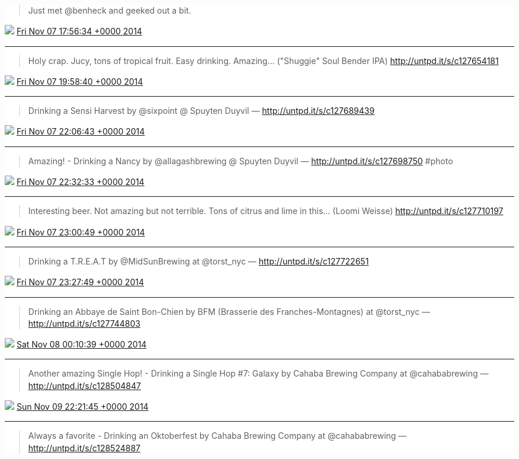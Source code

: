 > Just met @benheck and geeked out a bit.

<img src="media/tweet.ico" width="12" /> [Fri Nov 07 17:56:34 +0000 2014](https://twitter.com/nhudson/status/530780865119657985)

----

> Holy crap. Jucy, tons of tropical fruit. Easy drinking. Amazing... ("Shuggie" Soul Bender IPA) http://untpd.it/s/c127654181

<img src="media/tweet.ico" width="12" /> [Fri Nov 07 19:58:40 +0000 2014](https://twitter.com/nhudson/status/530811594922786816)

----

> Drinking a Sensi Harvest by @sixpoint @ Spuyten Duyvil — http://untpd.it/s/c127689439

<img src="media/tweet.ico" width="12" /> [Fri Nov 07 22:06:43 +0000 2014](https://twitter.com/nhudson/status/530843819135496193)

----

> Amazing! - Drinking a Nancy by @allagashbrewing @ Spuyten Duyvil  — http://untpd.it/s/c127698750 #photo

<img src="media/tweet.ico" width="12" /> [Fri Nov 07 22:32:33 +0000 2014](https://twitter.com/nhudson/status/530850317462929408)

----

> Interesting beer. Not amazing but not terrible. Tons of citrus and lime in this... (Loomi Weisse) http://untpd.it/s/c127710197

<img src="media/tweet.ico" width="12" /> [Fri Nov 07 23:00:49 +0000 2014](https://twitter.com/nhudson/status/530857430935420930)

----

> Drinking a T.R.E.A.T by @MidSunBrewing at @torst_nyc — http://untpd.it/s/c127722651

<img src="media/tweet.ico" width="12" /> [Fri Nov 07 23:27:49 +0000 2014](https://twitter.com/nhudson/status/530864227066851328)

----

> Drinking an Abbaye de Saint Bon-Chien by BFM (Brasserie des Franches-Montagnes) at @torst_nyc — http://untpd.it/s/c127744803

<img src="media/tweet.ico" width="12" /> [Sat Nov 08 00:10:39 +0000 2014](https://twitter.com/nhudson/status/530875008751792128)

----

> Another amazing Single Hop! - Drinking a Single Hop #7: Galaxy by Cahaba Brewing Company at @cahababrewing  — http://untpd.it/s/c128504847

<img src="media/tweet.ico" width="12" /> [Sun Nov 09 22:21:45 +0000 2014](https://twitter.com/nhudson/status/531572375188684800)

----

> Always a favorite - Drinking an Oktoberfest by Cahaba Brewing Company at @cahababrewing  — http://untpd.it/s/c128524887
